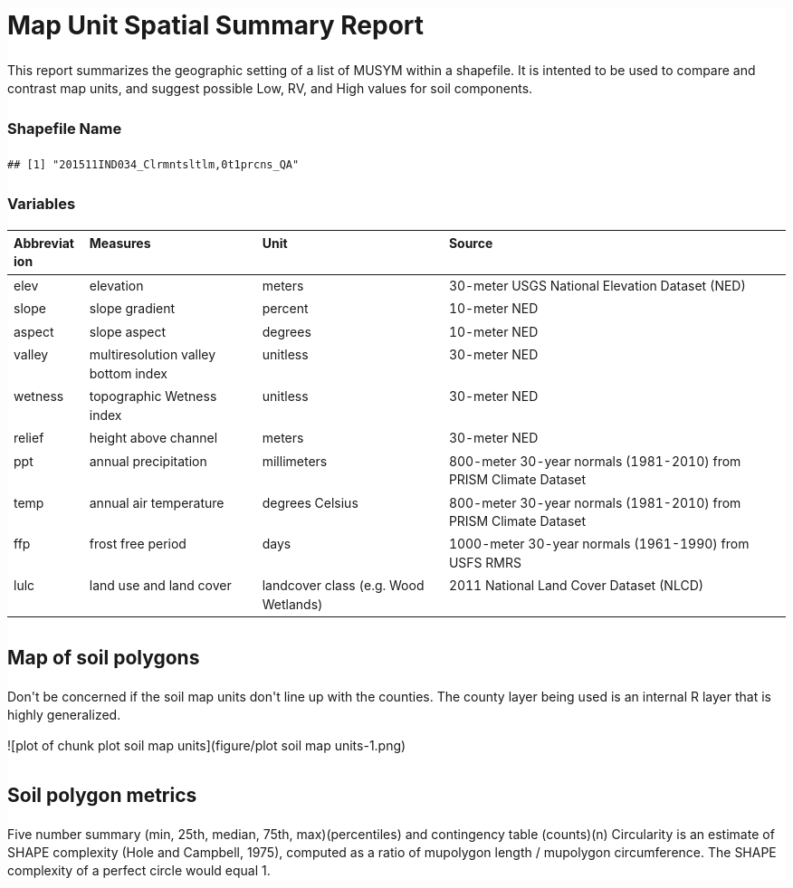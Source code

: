 
# Map Unit Spatial Summary Report

This report summarizes the geographic setting of a list of MUSYM within a shapefile. It is intented to be used to compare and contrast map units, and suggest possible Low, RV, and High values for soil components. 








### Shapefile Name

```
## [1] "201511IND034_Clrmntsltlm,0t1prcns_QA"
```


### Variables


|Abbreviation |Measures                            |Unit                                 |Source                                                           |
|:------------|:-----------------------------------|:------------------------------------|:----------------------------------------------------------------|
|elev         |elevation                           |meters                               |30-meter USGS National Elevation Dataset (NED)                   |
|slope        |slope gradient                      |percent                              |10-meter NED                                                     |
|aspect       |slope aspect                        |degrees                              |10-meter NED                                                     |
|valley       |multiresolution valley bottom index |unitless                             |30-meter NED                                                     |
|wetness      |topographic Wetness index           |unitless                             |30-meter NED                                                     |
|relief       |height above channel                |meters                               |30-meter NED                                                     |
|ppt          |annual precipitation                |millimeters                          |800-meter 30-year normals (1981-2010) from PRISM Climate Dataset |
|temp         |annual air temperature              |degrees Celsius                      |800-meter 30-year normals (1981-2010) from PRISM Climate Dataset |
|ffp          |frost free period                   |days                                 |1000-meter 30-year normals (1961-1990) from USFS RMRS            |
|lulc         |land use and land cover             |landcover class (e.g. Wood Wetlands) |2011 National Land Cover Dataset (NLCD)                          |


## Map of soil polygons
Don't be concerned if the soil map units don't line up with the counties. The county layer being used is an internal R layer that is highly generalized.

![plot of chunk plot soil map units](figure/plot soil map units-1.png)

## Soil polygon metrics
Five number summary (min, 25th, median, 75th, max)(percentiles) and contingency table (counts)(n) 
Circularity is an estimate of SHAPE complexity (Hole and Campbell, 1975), computed as a ratio of mupolygon length / mupolygon circumference. The SHAPE complexity of a perfect circle would equal 1.
